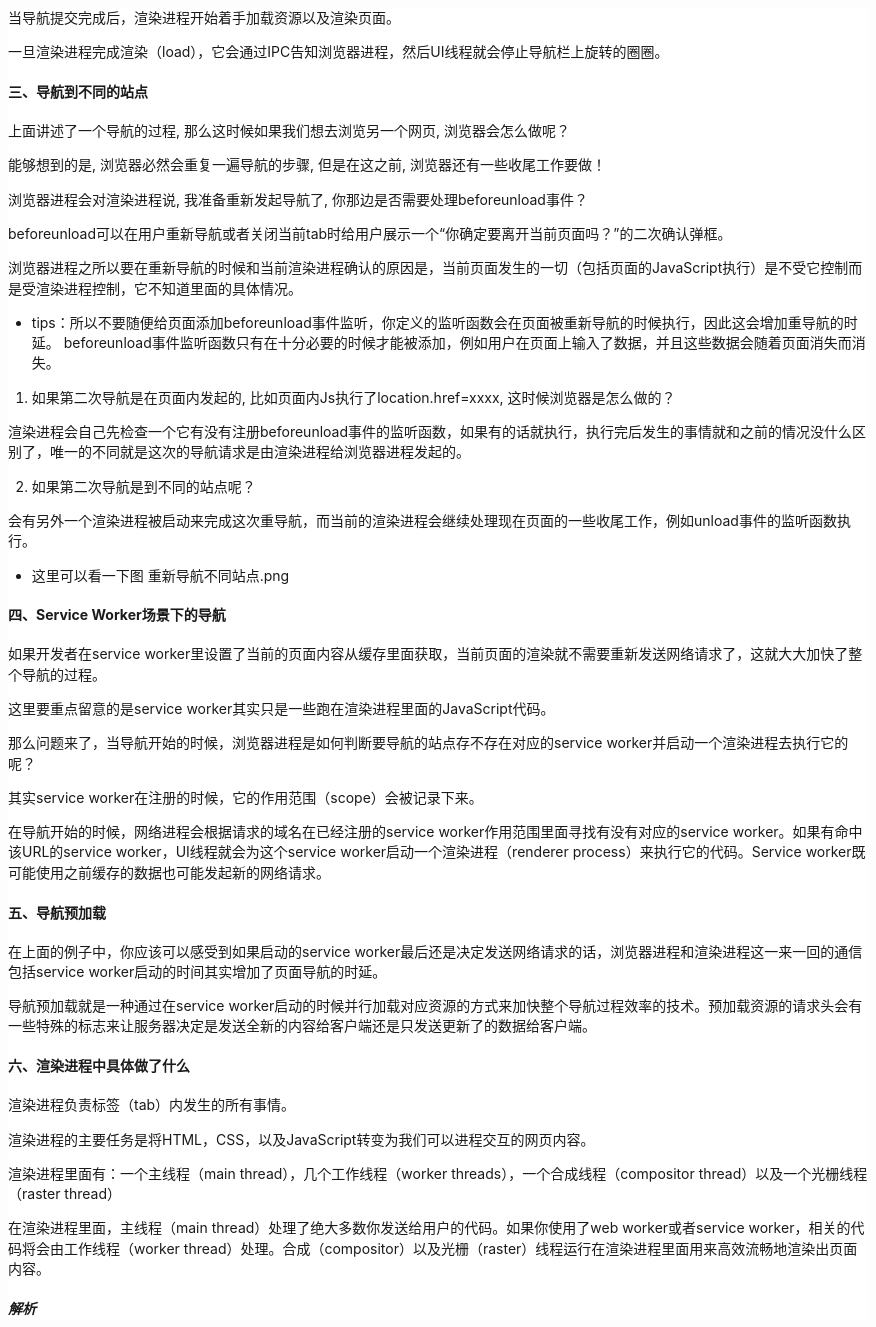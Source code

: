 当导航提交完成后，渲染进程开始着手加载资源以及渲染页面。

一旦渲染进程完成渲染（load），它会通过IPC告知浏览器进程，然后UI线程就会停止导航栏上旋转的圈圈。

#### 三、导航到不同的站点

上面讲述了一个导航的过程, 那么这时候如果我们想去浏览另一个网页, 浏览器会怎么做呢？

能够想到的是, 浏览器必然会重复一遍导航的步骤, 但是在这之前, 浏览器还有一些收尾工作要做！

浏览器进程会对渲染进程说, 我准备重新发起导航了, 你那边是否需要处理beforeunload事件？

beforeunload可以在用户重新导航或者关闭当前tab时给用户展示一个“你确定要离开当前页面吗？”的二次确认弹框。

浏览器进程之所以要在重新导航的时候和当前渲染进程确认的原因是，当前页面发生的一切（包括页面的JavaScript执行）是不受它控制而是受渲染进程控制，它不知道里面的具体情况。

- tips：所以不要随便给页面添加beforeunload事件监听，你定义的监听函数会在页面被重新导航的时候执行，因此这会增加重导航的时延。
  beforeunload事件监听函数只有在十分必要的时候才能被添加，例如用户在页面上输入了数据，并且这些数据会随着页面消失而消失。
1. 如果第二次导航是在页面内发起的, 比如页面内Js执行了location.href=xxxx, 这时候浏览器是怎么做的？

渲染进程会自己先检查一个它有没有注册beforeunload事件的监听函数，如果有的话就执行，执行完后发生的事情就和之前的情况没什么区别了，唯一的不同就是这次的导航请求是由渲染进程给浏览器进程发起的。

2. 如果第二次导航是到不同的站点呢？

会有另外一个渲染进程被启动来完成这次重导航，而当前的渲染进程会继续处理现在页面的一些收尾工作，例如unload事件的监听函数执行。

- 这里可以看一下图 重新导航不同站点.png

#### 四、Service Worker场景下的导航

如果开发者在service worker里设置了当前的页面内容从缓存里面获取，当前页面的渲染就不需要重新发送网络请求了，这就大大加快了整个导航的过程。

这里要重点留意的是service worker其实只是一些跑在渲染进程里面的JavaScript代码。

那么问题来了，当导航开始的时候，浏览器进程是如何判断要导航的站点存不存在对应的service worker并启动一个渲染进程去执行它的呢？

其实service worker在注册的时候，它的作用范围（scope）会被记录下来。

在导航开始的时候，网络进程会根据请求的域名在已经注册的service worker作用范围里面寻找有没有对应的service worker。如果有命中该URL的service worker，UI线程就会为这个service worker启动一个渲染进程（renderer process）来执行它的代码。Service worker既可能使用之前缓存的数据也可能发起新的网络请求。

#### 五、导航预加载

在上面的例子中，你应该可以感受到如果启动的service worker最后还是决定发送网络请求的话，浏览器进程和渲染进程这一来一回的通信包括service worker启动的时间其实增加了页面导航的时延。

导航预加载就是一种通过在service worker启动的时候并行加载对应资源的方式来加快整个导航过程效率的技术。预加载资源的请求头会有一些特殊的标志来让服务器决定是发送全新的内容给客户端还是只发送更新了的数据给客户端。

#### 六、渲染进程中具体做了什么

渲染进程负责标签（tab）内发生的所有事情。

渲染进程的主要任务是将HTML，CSS，以及JavaScript转变为我们可以进程交互的网页内容。

渲染进程里面有：一个主线程（main thread），几个工作线程（worker threads），一个合成线程（compositor thread）以及一个光栅线程（raster thread）

在渲染进程里面，主线程（main thread）处理了绝大多数你发送给用户的代码。如果你使用了web worker或者service worker，相关的代码将会由工作线程（worker thread）处理。合成（compositor）以及光栅（raster）线程运行在渲染进程里面用来高效流畅地渲染出页面内容。

##### 解析
